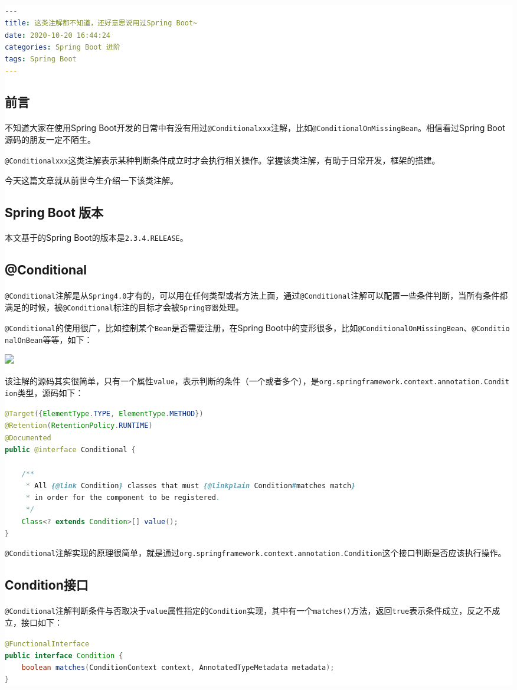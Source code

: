 ```yaml
---
title: 这类注解都不知道，还好意思说用过Spring Boot~
date: 2020-10-20 16:44:24
categories: Spring Boot 进阶
tags: Spring Boot
---
```


## 前言
不知道大家在使用Spring Boot开发的日常中有没有用过`@Conditionalxxx`注解，比如`@ConditionalOnMissingBean`。相信看过Spring Boot源码的朋友一定不陌生。

`@Conditionalxxx`这类注解表示某种判断条件成立时才会执行相关操作。掌握该类注解，有助于日常开发，框架的搭建。

今天这篇文章就从前世今生介绍一下该类注解。


## Spring Boot 版本
本文基于的Spring Boot的版本是`2.3.4.RELEASE`。


## @Conditional
`@Conditional`注解是从`Spring4.0`才有的，可以用在任何类型或者方法上面，通过`@Conditional`注解可以配置一些条件判断，当所有条件都满足的时候，被`@Conditional`标注的目标才会被`Spring容器`处理。

`@Conditional`的使用很广，比如控制某个`Bean`是否需要注册，在Spring Boot中的变形很多，比如`@ConditionalOnMissingBean`、`@ConditionalOnBean`等等，如下：

![](https://gitee.com/chenjiabing666/BlogImage/raw/master/Spring%20Boot%20%E7%AC%AC%E5%8D%81%E4%B8%80%E5%BC%B9%EF%BC%8C%E8%BF%99%E4%B8%AA%E6%B3%A8%E8%A7%A3%E9%83%BD%E4%B8%8D%E6%87%82%EF%BC%8C%E5%A5%BD%E6%84%8F%E6%80%9D%E8%AF%B4%E4%BC%9ASpring%20Boot%EF%BC%9F/1.png)

该注解的源码其实很简单，只有一个属性`value`，表示判断的条件（一个或者多个），是`org.springframework.context.annotation.Condition`类型，源码如下：
```java
@Target({ElementType.TYPE, ElementType.METHOD})
@Retention(RetentionPolicy.RUNTIME)
@Documented
public @interface Conditional {

	/**
	 * All {@link Condition} classes that must {@linkplain Condition#matches match}
	 * in order for the component to be registered.
	 */
	Class<? extends Condition>[] value();
}
```

`@Conditional`注解实现的原理很简单，就是通过`org.springframework.context.annotation.Condition`这个接口判断是否应该执行操作。

## Condition接口
`@Conditional`注解判断条件与否取决于`value`属性指定的`Condition`实现，其中有一个`matches()`方法，返回`true`表示条件成立，反之不成立，接口如下：
```java
@FunctionalInterface
public interface Condition {
	boolean matches(ConditionContext context, AnnotatedTypeMetadata metadata);
}
```
